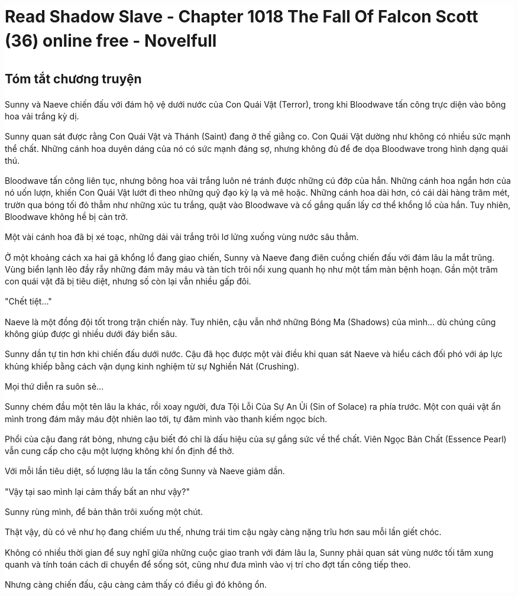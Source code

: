 # Read Shadow Slave - Chapter 1018 The Fall Of Falcon Scott (36) online free - Novelfull

## Tóm tắt chương truyện

Sunny và Naeve chiến đấu với đám hộ vệ dưới nước của Con Quái Vật (Terror), trong khi Bloodwave tấn công trực diện vào bông hoa vải trắng kỳ dị.

Sunny quan sát được rằng Con Quái Vật và Thánh (Saint) đang ở thế giằng co. Con Quái Vật dường như không có nhiều sức mạnh thể chất. Những cánh hoa duyên dáng của nó có sức mạnh đáng sợ, nhưng không đủ để đe dọa Bloodwave trong hình dạng quái thú.

Bloodwave tấn công liên tục, nhưng bông hoa vải trắng luôn né tránh được những cú đớp của hắn. Những cánh hoa ngắn hơn của nó uốn lượn, khiến Con Quái Vật lướt đi theo những quỹ đạo kỳ lạ và mê hoặc. Những cánh hoa dài hơn, có cái dài hàng trăm mét, trườn qua bóng tối đỏ thẫm như những xúc tu trắng, quật vào Bloodwave và cố gắng quấn lấy cơ thể khổng lồ của hắn. Tuy nhiên, Bloodwave không hề bị cản trở.

Một vài cánh hoa đã bị xé toạc, những dải vải trắng trôi lơ lửng xuống vùng nước sâu thẳm.

Ở một khoảng cách xa hai gã khổng lồ đang giao chiến, Sunny và Naeve đang điên cuồng chiến đấu với đám lâu la mắt trũng. Vùng biển lạnh lẽo đầy rẫy những đám mây máu và tàn tích trôi nổi xung quanh họ như một tấm màn bệnh hoạn. Gần một trăm con quái vật đã bị tiêu diệt, nhưng số còn lại vẫn nhiều gấp đôi.

"Chết tiệt..."

Naeve là một đồng đội tốt trong trận chiến này. Tuy nhiên, cậu vẫn nhớ những Bóng Ma (Shadows) của mình... dù chúng cũng không giúp được gì nhiều dưới đáy biển sâu.

Sunny dần tự tin hơn khi chiến đấu dưới nước. Cậu đã học được một vài điều khi quan sát Naeve và hiểu cách đối phó với áp lực khủng khiếp bằng cách vận dụng kinh nghiệm từ sự Nghiền Nát (Crushing).

Mọi thứ diễn ra suôn sẻ...

Sunny chém đầu một tên lâu la khác, rồi xoay người, đưa Tội Lỗi Của Sự An Ủi (Sin of Solace) ra phía trước. Một con quái vật ẩn mình trong đám mây máu đột nhiên lao tới, tự đâm mình vào thanh kiếm ngọc bích.

Phổi của cậu đang rát bỏng, nhưng cậu biết đó chỉ là dấu hiệu của sự gắng sức về thể chất. Viên Ngọc Bản Chất (Essence Pearl) vẫn cung cấp cho cậu một lượng không khí ổn định để thở.

Với mỗi lần tiêu diệt, số lượng lâu la tấn công Sunny và Naeve giảm dần.

"Vậy tại sao mình lại cảm thấy bất an như vậy?"

Sunny rùng mình, để bản thân trôi xuống một chút.

Thật vậy, dù có vẻ như họ đang chiếm ưu thế, nhưng trái tim cậu ngày càng nặng trĩu hơn sau mỗi lần giết chóc.

Không có nhiều thời gian để suy nghĩ giữa những cuộc giao tranh với đám lâu la, Sunny phải quan sát vùng nước tối tăm xung quanh và tính toán cách di chuyển để sống sót, cũng như đưa mình vào vị trí cho đợt tấn công tiếp theo.

Nhưng càng chiến đấu, cậu càng cảm thấy có điều gì đó không ổn.
